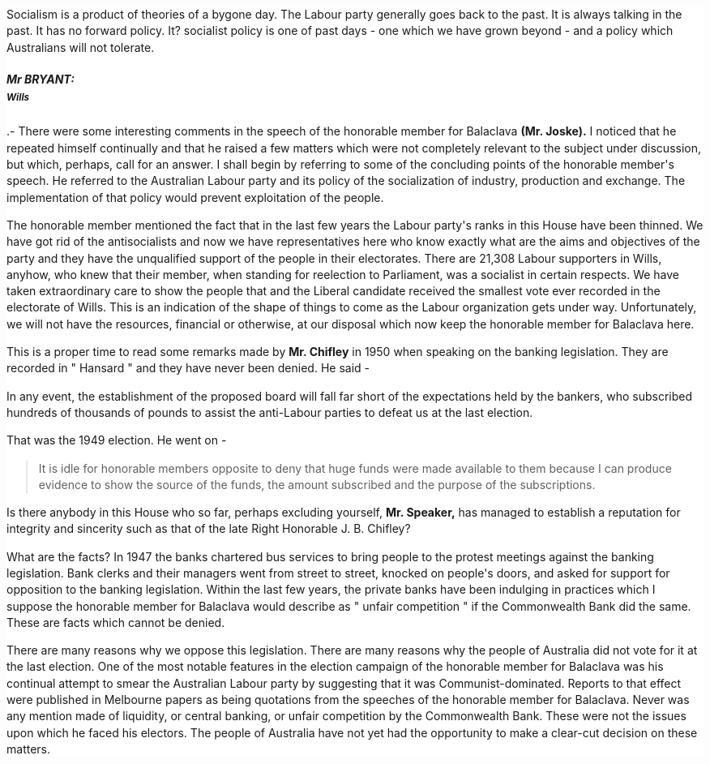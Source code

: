 Socialism is a product of theories of a bygone day. The Labour party generally goes back to the past. It is always talking in the past. It has no forward policy. It? socialist policy is one of past days - one which we have grown beyond - and a policy which Australians will not tolerate. 

##### Mr BRYANT:<br><small class="text-muted">Wills</small>

.- There were some interesting comments in the speech of the honorable member for Balaclava  **(Mr. Joske).**  I noticed that he repeated himself continually and that he raised a few matters which were not completely relevant to the subject under discussion, but which, perhaps, call for an answer. I shall begin by referring to some of the concluding points of the honorable member's speech. He referred to the Australian Labour party and its policy of the socialization of industry, production and exchange. The implementation of that policy would prevent exploitation of the people. 

The honorable member mentioned the fact that in the last few years the Labour party's ranks in this House have been thinned. We have got rid of the antisocialists and now we have representatives here who know exactly what are the aims and objectives of the party and they have the unqualified support of the people in their electorates. There are 21,308 Labour supporters in Wills, anyhow, who knew that their member, when standing for reelection to Parliament, was a socialist in certain respects. We have taken extraordinary care to show the people that and the Liberal candidate received the smallest vote ever recorded in the electorate of Wills. This is an indication of the shape of things to come as the Labour organization gets under way. Unfortunately, we will not have the resources, financial or otherwise, at our disposal which now keep the honorable member for Balaclava here. 

This is a proper time to read some remarks made by  **Mr. Chifley**  in 1950 when speaking on the banking legislation. They are recorded in " Hansard " and they have never been denied. He said - 

In any event, the establishment of the proposed board will fall far short of the expectations held  by the bankers, who subscribed hundreds of thousands of pounds to assist the anti-Labour parties to defeat us at the last election. 

That was the 1949 election. He went on - 

  >It is idle for honorable members opposite to deny that huge funds were made available to them because I can produce evidence to show the source of the funds, the amount subscribed and the purpose of the subscriptions. 

Is there anybody in this House who so far, perhaps excluding yourself,  **Mr. Speaker,**  has managed to establish a reputation for integrity and sincerity such as that of the late Right Honorable J. B. Chifley? 

What are the facts? In 1947 the banks chartered bus services to bring people to the protest meetings against the banking legislation. Bank clerks and their managers went from street to street, knocked on people's doors, and asked for support for opposition to the banking legislation. Within the last few years, the private banks have been indulging in practices which I suppose the honorable member for Balaclava would describe as " unfair competition " if the Commonwealth Bank did the same. These are facts which cannot be denied. 

There are many reasons why we oppose this legislation. There are many reasons why the people of Australia did not vote for it at the last election. One of the most notable features in the election campaign of the honorable member for Balaclava was his continual attempt to smear the Australian Labour party by suggesting that it was Communist-dominated. Reports to that effect were published in Melbourne papers as being quotations from the speeches of the honorable member for Balaclava. Never was any mention made of liquidity, or central banking, or unfair competition by the Commonwealth Bank. These were not the issues upon which he faced his electors. The people of Australia have not yet had the opportunity to make a clear-cut decision on these matters. 
